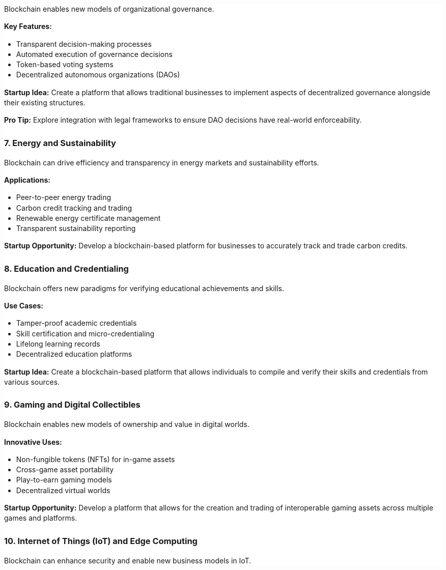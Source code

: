 Blockchain enables new models of organizational governance.

**Key Features:**
- Transparent decision-making processes
- Automated execution of governance decisions
- Token-based voting systems
- Decentralized autonomous organizations (DAOs)

**Startup Idea:** Create a platform that allows traditional businesses to implement aspects of decentralized governance alongside their existing structures.

**Pro Tip:** Explore integration with legal frameworks to ensure DAO decisions have real-world enforceability.

### 7. Energy and Sustainability

Blockchain can drive efficiency and transparency in energy markets and sustainability efforts.

**Applications:**
- Peer-to-peer energy trading
- Carbon credit tracking and trading
- Renewable energy certificate management
- Transparent sustainability reporting

**Startup Opportunity:** Develop a blockchain-based platform for businesses to accurately track and trade carbon credits.

### 8. Education and Credentialing

Blockchain offers new paradigms for verifying educational achievements and skills.

**Use Cases:**
- Tamper-proof academic credentials
- Skill certification and micro-credentialing
- Lifelong learning records
- Decentralized education platforms

**Startup Idea:** Create a blockchain-based platform that allows individuals to compile and verify their skills and credentials from various sources.

### 9. Gaming and Digital Collectibles

Blockchain enables new models of ownership and value in digital worlds.

**Innovative Uses:**
- Non-fungible tokens (NFTs) for in-game assets
- Cross-game asset portability
- Play-to-earn gaming models
- Decentralized virtual worlds

**Startup Opportunity:** Develop a platform that allows for the creation and trading of interoperable gaming assets across multiple games and platforms.

### 10. Internet of Things (IoT) and Edge Computing

Blockchain can enhance security and enable new business models in IoT.
